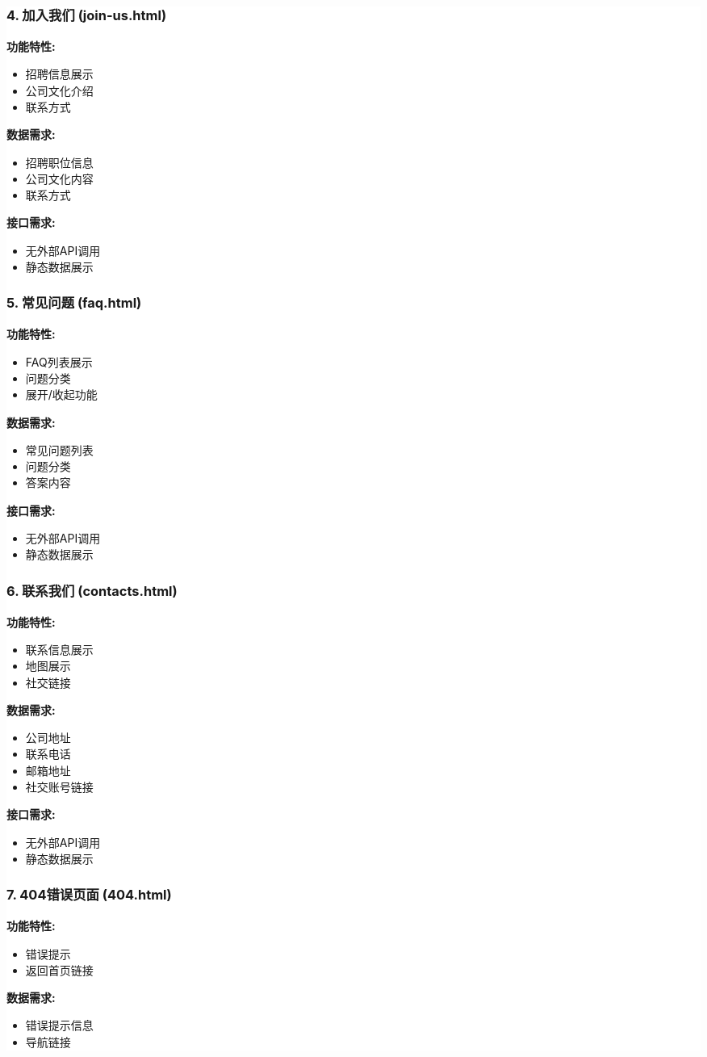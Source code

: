 ### 4. 加入我们 (join-us.html)
**功能特性:**
- 招聘信息展示
- 公司文化介绍
- 联系方式

**数据需求:**
- 招聘职位信息
- 公司文化内容
- 联系方式

**接口需求:**
- 无外部API调用
- 静态数据展示

### 5. 常见问题 (faq.html)
**功能特性:**
- FAQ列表展示
- 问题分类
- 展开/收起功能

**数据需求:**
- 常见问题列表
- 问题分类
- 答案内容

**接口需求:**
- 无外部API调用
- 静态数据展示

### 6. 联系我们 (contacts.html)
**功能特性:**
- 联系信息展示
- 地图展示
- 社交链接

**数据需求:**
- 公司地址
- 联系电话
- 邮箱地址
- 社交账号链接

**接口需求:**
- 无外部API调用
- 静态数据展示

### 7. 404错误页面 (404.html)
**功能特性:**
- 错误提示
- 返回首页链接

**数据需求:**
- 错误提示信息
- 导航链接
